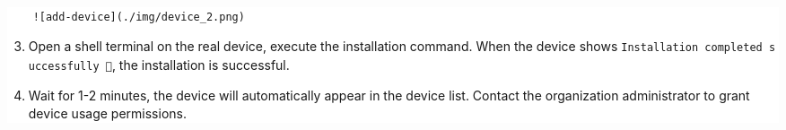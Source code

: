         ![add-device](./img/device_2.png)

3. Open a shell terminal on the real device, execute the installation command. When the device shows `Installation completed successfully 🎉`, the installation is successful.

4. Wait for 1-2 minutes, the device will automatically appear in the device list. Contact the organization administrator to grant device usage permissions.
